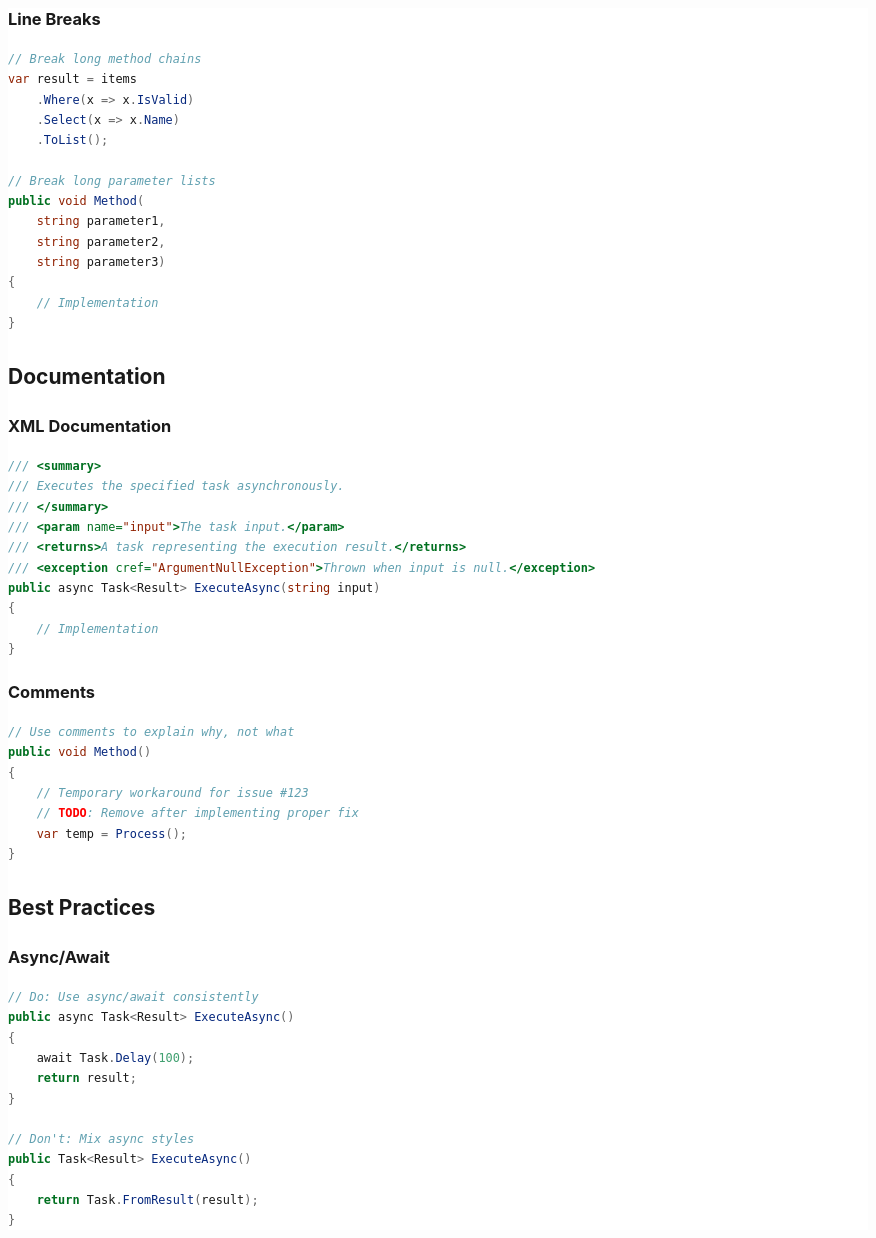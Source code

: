 ### Line Breaks
```csharp
// Break long method chains
var result = items
    .Where(x => x.IsValid)
    .Select(x => x.Name)
    .ToList();

// Break long parameter lists
public void Method(
    string parameter1,
    string parameter2,
    string parameter3)
{
    // Implementation
}
```

## Documentation

### XML Documentation
```csharp
/// <summary>
/// Executes the specified task asynchronously.
/// </summary>
/// <param name="input">The task input.</param>
/// <returns>A task representing the execution result.</returns>
/// <exception cref="ArgumentNullException">Thrown when input is null.</exception>
public async Task<Result> ExecuteAsync(string input)
{
    // Implementation
}
```

### Comments
```csharp
// Use comments to explain why, not what
public void Method()
{
    // Temporary workaround for issue #123
    // TODO: Remove after implementing proper fix
    var temp = Process();
}
```

## Best Practices

### Async/Await
```csharp
// Do: Use async/await consistently
public async Task<Result> ExecuteAsync()
{
    await Task.Delay(100);
    return result;
}

// Don't: Mix async styles
public Task<Result> ExecuteAsync()
{
    return Task.FromResult(result);
}
```
